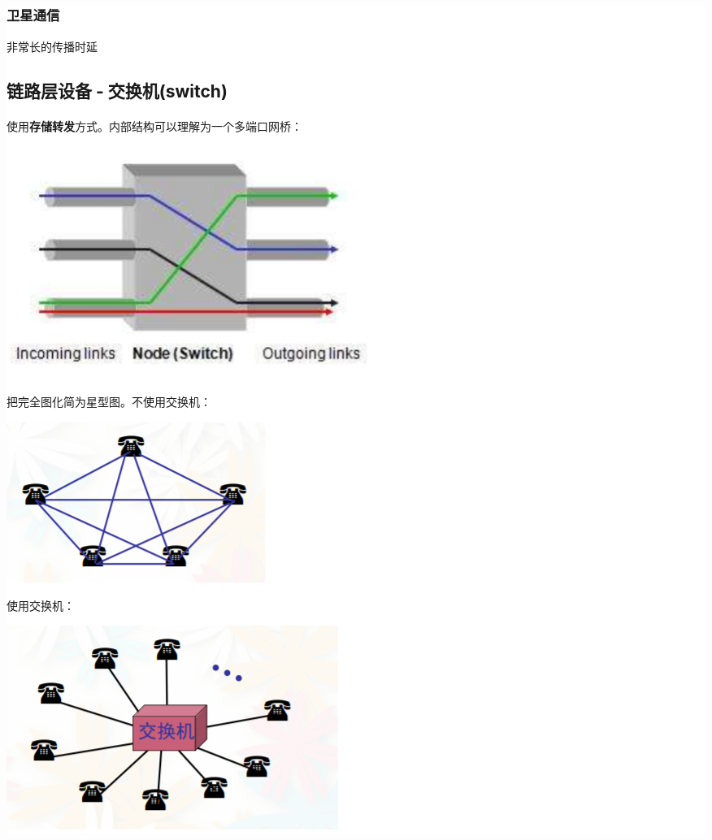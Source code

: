 ### 卫星通信

非常长的传播时延

## 链路层设备 - 交换机(switch)

使用**存储转发**方式。内部结构可以理解为一个多端口网桥：

![2-7](img/2-7.png)

把完全图化简为星型图。不使用交换机：

![2-5](img/2-5.png)

使用交换机：

![2-6](img/2-6.png)
